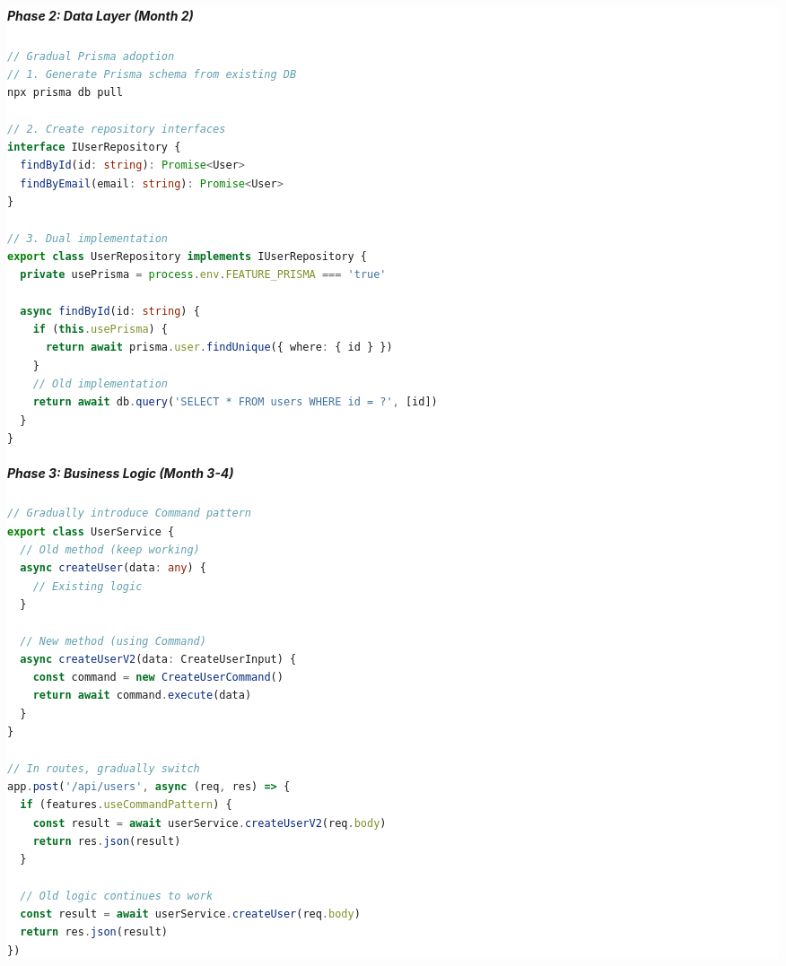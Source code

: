 ##### Phase 2: Data Layer (Month 2)
```typescript
// Gradual Prisma adoption
// 1. Generate Prisma schema from existing DB
npx prisma db pull

// 2. Create repository interfaces
interface IUserRepository {
  findById(id: string): Promise<User>
  findByEmail(email: string): Promise<User>
}

// 3. Dual implementation
export class UserRepository implements IUserRepository {
  private usePrisma = process.env.FEATURE_PRISMA === 'true'
  
  async findById(id: string) {
    if (this.usePrisma) {
      return await prisma.user.findUnique({ where: { id } })
    }
    // Old implementation
    return await db.query('SELECT * FROM users WHERE id = ?', [id])
  }
}
```

##### Phase 3: Business Logic (Month 3-4)
```typescript
// Gradually introduce Command pattern
export class UserService {
  // Old method (keep working)
  async createUser(data: any) {
    // Existing logic
  }
  
  // New method (using Command)
  async createUserV2(data: CreateUserInput) {
    const command = new CreateUserCommand()
    return await command.execute(data)
  }
}

// In routes, gradually switch
app.post('/api/users', async (req, res) => {
  if (features.useCommandPattern) {
    const result = await userService.createUserV2(req.body)
    return res.json(result)
  }
  
  // Old logic continues to work
  const result = await userService.createUser(req.body)
  return res.json(result)
})
```
